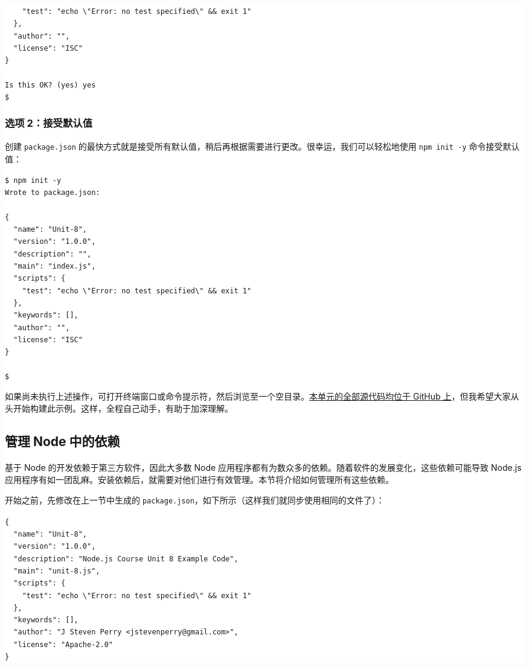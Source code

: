 ```
    "test": "echo \"Error: no test specified\" && exit 1"
  },
  "author": "",
  "license": "ISC"
}

Is this OK? (yes) yes
$ 
```

### 选项 2：接受默认值

创建 `package.json` 的最快方式就是接受所有默认值，稍后再根据需要进行更改。很幸运，我们可以轻松地使用 `npm init -y` 命令接受默认值：

```
$ npm init -y
Wrote to package.json:

{
  "name": "Unit-8",
  "version": "1.0.0",
  "description": "",
  "main": "index.js",
  "scripts": {
    "test": "echo \"Error: no test specified\" && exit 1"
  },
  "keywords": [],
  "author": "",
  "license": "ISC"
}

$ 
```

如果尚未执行上述操作，可打开终端窗口或命令提示符，然后浏览至一个空目录。[本单元的全部源代码均位于 GitHub 上](https://github.com/jstevenperry/IBM-Developer/tree/master/Node.js/Course/Unit-8)，但我希望大家从头开始构建此示例。这样，全程自己动手，有助于加深理解。

## 管理 Node 中的依赖

基于 Node 的开发依赖于第三方软件，因此大多数 Node 应用程序都有为数众多的依赖。随着软件的发展变化，这些依赖可能导致 Node.js 应用程序有如一团乱麻。安装依赖后，就需要对他们进行有效管理。本节将介绍如何管理所有这些依赖。

开始之前，先修改在上一节中生成的 `package.json`，如下所示（这样我们就同步使用相同的文件了）：

```
{
  "name": "Unit-8",
  "version": "1.0.0",
  "description": "Node.js Course Unit 8 Example Code",
  "main": "unit-8.js",
  "scripts": {
    "test": "echo \"Error: no test specified\" && exit 1"
  },
  "keywords": [],
  "author": "J Steven Perry <jstevenperry@gmail.com>",
  "license": "Apache-2.0"
} 
```
